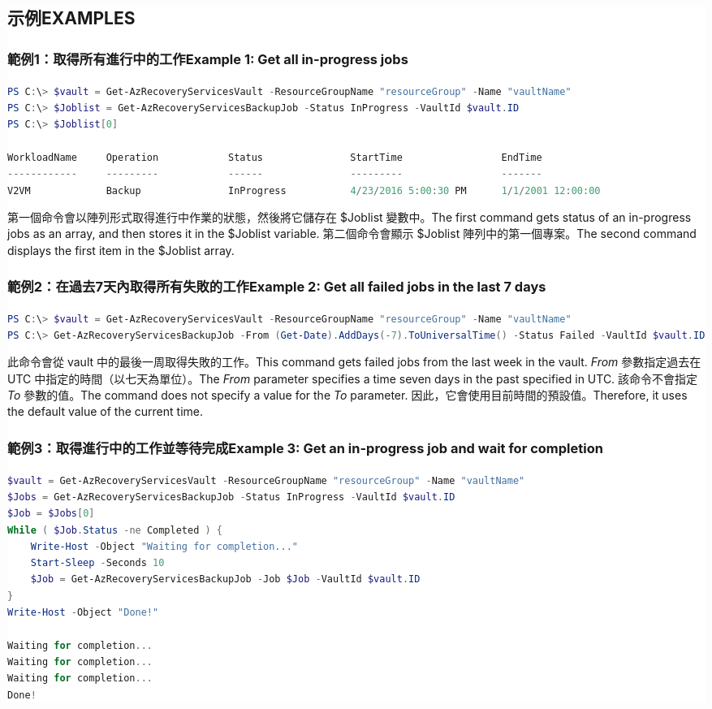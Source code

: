 ## <span data-ttu-id="9a649-108">示例</span><span class="sxs-lookup"><span data-stu-id="9a649-108">EXAMPLES</span></span>

### <span data-ttu-id="9a649-109">範例1：取得所有進行中的工作</span><span class="sxs-lookup"><span data-stu-id="9a649-109">Example 1: Get all in-progress jobs</span></span>

```powershell
PS C:\> $vault = Get-AzRecoveryServicesVault -ResourceGroupName "resourceGroup" -Name "vaultName"
PS C:\> $Joblist = Get-AzRecoveryServicesBackupJob -Status InProgress -VaultId $vault.ID
PS C:\> $Joblist[0]

WorkloadName     Operation            Status               StartTime                 EndTime
------------     ---------            ------               ---------                 -------
V2VM             Backup               InProgress           4/23/2016 5:00:30 PM      1/1/2001 12:00:00
```

<span data-ttu-id="9a649-110">第一個命令會以陣列形式取得進行中作業的狀態，然後將它儲存在 $Joblist 變數中。</span><span class="sxs-lookup"><span data-stu-id="9a649-110">The first command gets status of an in-progress jobs as an array, and then stores it in the $Joblist variable.</span></span>
<span data-ttu-id="9a649-111">第二個命令會顯示 $Joblist 陣列中的第一個專案。</span><span class="sxs-lookup"><span data-stu-id="9a649-111">The second command displays the first item in the $Joblist array.</span></span>

### <span data-ttu-id="9a649-112">範例2：在過去7天內取得所有失敗的工作</span><span class="sxs-lookup"><span data-stu-id="9a649-112">Example 2: Get all failed jobs in the last 7 days</span></span>

```powershell
PS C:\> $vault = Get-AzRecoveryServicesVault -ResourceGroupName "resourceGroup" -Name "vaultName"
PS C:\> Get-AzRecoveryServicesBackupJob -From (Get-Date).AddDays(-7).ToUniversalTime() -Status Failed -VaultId $vault.ID
```

<span data-ttu-id="9a649-113">此命令會從 vault 中的最後一周取得失敗的工作。</span><span class="sxs-lookup"><span data-stu-id="9a649-113">This command gets failed jobs from the last week in the vault.</span></span>
<span data-ttu-id="9a649-114">*From* 參數指定過去在 UTC 中指定的時間（以七天為單位）。</span><span class="sxs-lookup"><span data-stu-id="9a649-114">The *From* parameter specifies a time seven days in the past specified in UTC.</span></span>
<span data-ttu-id="9a649-115">該命令不會指定 *To* 參數的值。</span><span class="sxs-lookup"><span data-stu-id="9a649-115">The command does not specify a value for the *To* parameter.</span></span>
<span data-ttu-id="9a649-116">因此，它會使用目前時間的預設值。</span><span class="sxs-lookup"><span data-stu-id="9a649-116">Therefore, it uses the default value of the current time.</span></span>

### <span data-ttu-id="9a649-117">範例3：取得進行中的工作並等待完成</span><span class="sxs-lookup"><span data-stu-id="9a649-117">Example 3: Get an in-progress job and wait for completion</span></span>

```powershell
$vault = Get-AzRecoveryServicesVault -ResourceGroupName "resourceGroup" -Name "vaultName"
$Jobs = Get-AzRecoveryServicesBackupJob -Status InProgress -VaultId $vault.ID
$Job = $Jobs[0]
While ( $Job.Status -ne Completed ) {
    Write-Host -Object "Waiting for completion..."
    Start-Sleep -Seconds 10
    $Job = Get-AzRecoveryServicesBackupJob -Job $Job -VaultId $vault.ID
}
Write-Host -Object "Done!"

Waiting for completion... 
Waiting for completion... 
Waiting for completion... 
Done!
```
